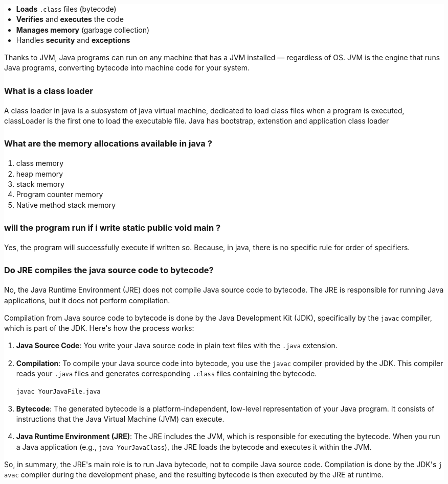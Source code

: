 - **Loads** `.class` files (bytecode)
- **Verifies** and **executes** the code
- **Manages memory** (garbage collection)
- Handles **security** and **exceptions**

Thanks to JVM, Java programs can run on any machine that has a JVM installed — regardless of OS.
JVM is the engine that runs Java programs, converting bytecode into machine code for your system.

### What is a class loader

A class loader in java is a subsystem of java virtual machine, dedicated to load class files when a program is executed, classLoader is the first one to load the executable file. Java has bootstrap, extenstion and application class loader

### What are the memory allocations available in java ?

1. class memory
2. heap memory
3. stack memory
4. Program counter memory
5. Native method stack memory

### will the program run if i write static public void main ?

Yes, the program will successfully execute if written so. Because, in java, there is no specific rule for order of specifiers.

### Do JRE compiles the java source code to bytecode?

No, the Java Runtime Environment (JRE) does not compile Java source code to bytecode. The JRE is responsible for running Java applications, but it does not perform compilation.

Compilation from Java source code to bytecode is done by the Java Development Kit (JDK), specifically by the `javac` compiler, which is part of the JDK. Here's how the process works:

1. **Java Source Code**: You write your Java source code in plain text files with the `.java` extension.

2. **Compilation**: To compile your Java source code into bytecode, you use the `javac` compiler provided by the JDK. This compiler reads your `.java` files and generates corresponding `.class` files containing the bytecode.

   ```bash
   javac YourJavaFile.java
   ```

3. **Bytecode**: The generated bytecode is a platform-independent, low-level representation of your Java program. It consists of instructions that the Java Virtual Machine (JVM) can execute.

4. **Java Runtime Environment (JRE)**: The JRE includes the JVM, which is responsible for executing the bytecode. When you run a Java application (e.g., `java YourJavaClass`), the JRE loads the bytecode and executes it within the JVM.

So, in summary, the JRE's main role is to run Java bytecode, not to compile Java source code. Compilation is done by the JDK's `javac` compiler during the development phase, and the resulting bytecode is then executed by the JRE at runtime.
